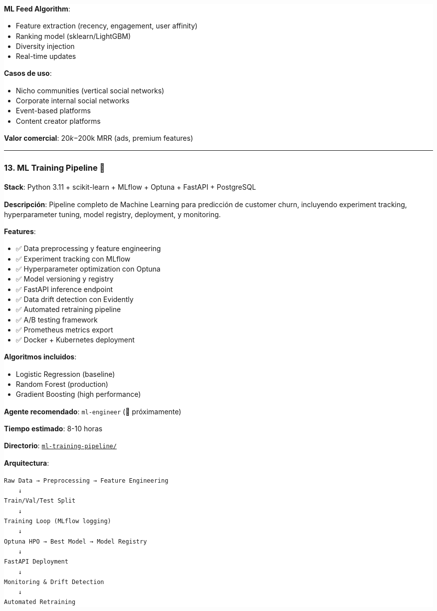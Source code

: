 **ML Feed Algorithm**:
- Feature extraction (recency, engagement, user affinity)
- Ranking model (sklearn/LightGBM)
- Diversity injection
- Real-time updates

**Casos de uso**:
- Nicho communities (vertical social networks)
- Corporate internal social networks
- Event-based platforms
- Content creator platforms

**Valor comercial**: $20k-$200k MRR (ads, premium features)

---

### 13. ML Training Pipeline 🤖

**Stack**: Python 3.11 + scikit-learn + MLflow + Optuna + FastAPI + PostgreSQL

**Descripción**: Pipeline completo de Machine Learning para predicción de customer churn, incluyendo experiment tracking, hyperparameter tuning, model registry, deployment, y monitoring.

**Features**:
- ✅ Data preprocessing y feature engineering
- ✅ Experiment tracking con MLflow
- ✅ Hyperparameter optimization con Optuna
- ✅ Model versioning y registry
- ✅ FastAPI inference endpoint
- ✅ Data drift detection con Evidently
- ✅ Automated retraining pipeline
- ✅ A/B testing framework
- ✅ Prometheus metrics export
- ✅ Docker + Kubernetes deployment

**Algoritmos incluidos**:
- Logistic Regression (baseline)
- Random Forest (production)
- Gradient Boosting (high performance)

**Agente recomendado**: `ml-engineer` (🚧 próximamente)

**Tiempo estimado**: 8-10 horas

**Directorio**: [`ml-training-pipeline/`](./ml-training-pipeline/)

**Arquitectura**:
```
Raw Data → Preprocessing → Feature Engineering
    ↓
Train/Val/Test Split
    ↓
Training Loop (MLflow logging)
    ↓
Optuna HPO → Best Model → Model Registry
    ↓
FastAPI Deployment
    ↓
Monitoring & Drift Detection
    ↓
Automated Retraining
```
